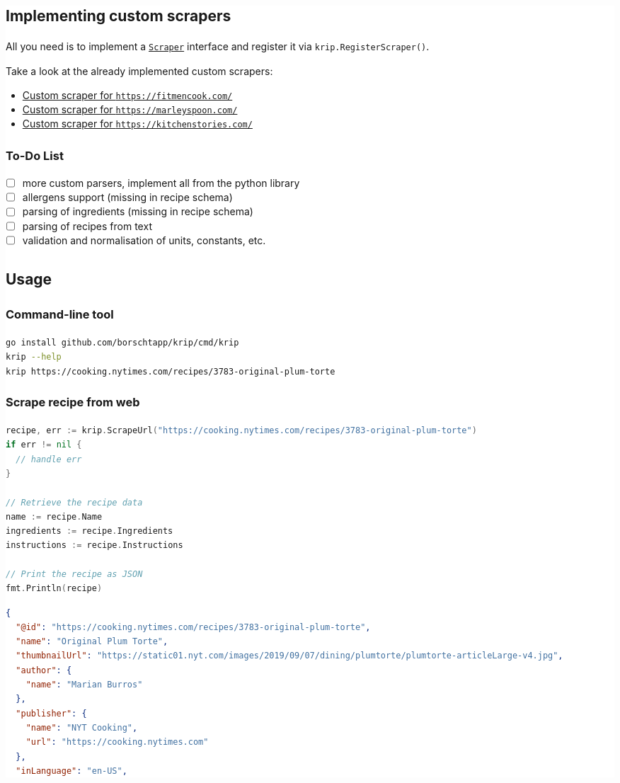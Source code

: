 ## Implementing custom scrapers
All you need is to implement a [`Scraper`](model/scraper.go) interface and register it via `krip.RegisterScraper()`.

Take a look at the already implemented custom scrapers:
- [Custom scraper for `https://fitmencook.com/`](scraper/website/fitmencook.go)
- [Custom scraper for `https://marleyspoon.com/`](scraper/website/marleyspoon.go)
- [Custom scraper for `https://kitchenstories.com/`](scraper/website/kitchenstories.go)


### To-Do List
- [ ] more custom parsers, implement all from the python library
- [ ] allergens support (missing in recipe schema)
- [ ] parsing of ingredients (missing in recipe schema)
- [ ] parsing of recipes from text
- [ ] validation and normalisation of units, constants, etc.

## Usage

### Command-line tool
```bash
go install github.com/borschtapp/krip/cmd/krip
krip --help
krip https://cooking.nytimes.com/recipes/3783-original-plum-torte
```

### Scrape recipe from web
```go
recipe, err := krip.ScrapeUrl("https://cooking.nytimes.com/recipes/3783-original-plum-torte")
if err != nil {
  // handle err
}

// Retrieve the recipe data
name := recipe.Name
ingredients := recipe.Ingredients
instructions := recipe.Instructions

// Print the recipe as JSON
fmt.Println(recipe)
```
```json
{
  "@id": "https://cooking.nytimes.com/recipes/3783-original-plum-torte",
  "name": "Original Plum Torte",
  "thumbnailUrl": "https://static01.nyt.com/images/2019/09/07/dining/plumtorte/plumtorte-articleLarge-v4.jpg",
  "author": {
    "name": "Marian Burros"
  },
  "publisher": {
    "name": "NYT Cooking",
    "url": "https://cooking.nytimes.com"
  },
  "inLanguage": "en-US",
```

[//]: # (This list is generated automatically, do not edit manually)